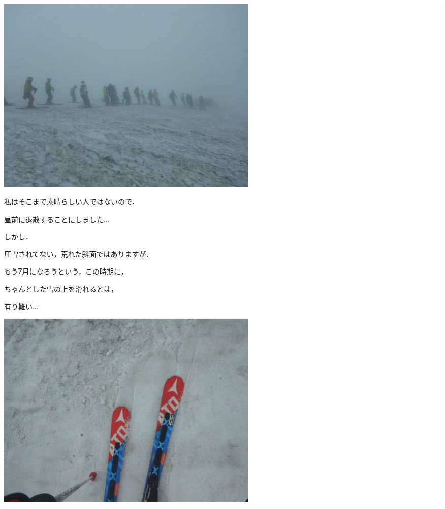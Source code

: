 ![0ae7cdab1cc65338f77a4ee8c9e6e3a6.jpg](images/0ae7cdab1cc65338f77a4ee8c9e6e3a6.jpg)




私はそこまで素晴らしい人ではないので．


昼前に退散することにしました…





しかし．


圧雪されてない，荒れた斜面ではありますが．


もう7月になろうという，この時期に，


ちゃんとした雪の上を滑れるとは，


有り難い…




![99ad9777ae9d4915fba30f7c58d50334.jpg](images/99ad9777ae9d4915fba30f7c58d50334.jpg)
